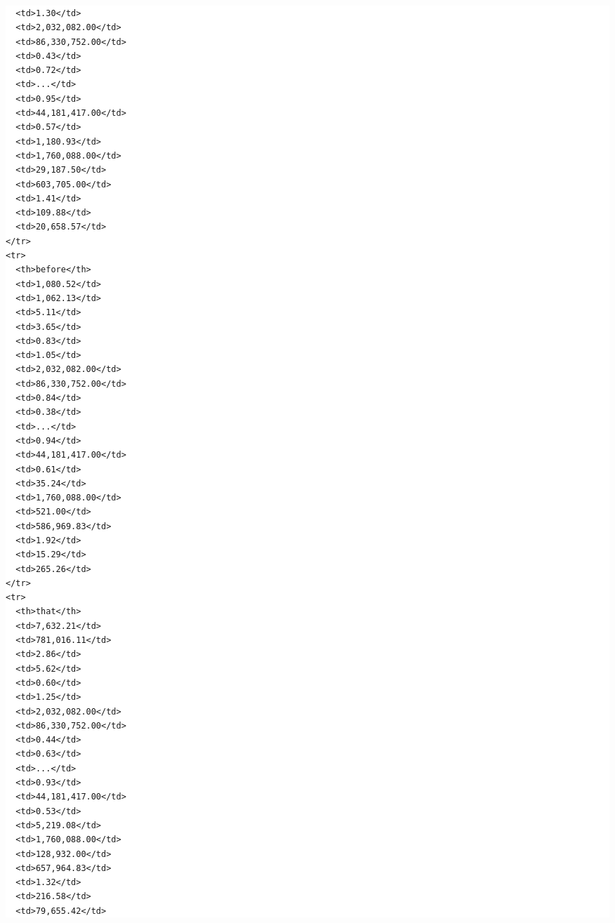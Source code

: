       <td>1.30</td>
      <td>2,032,082.00</td>
      <td>86,330,752.00</td>
      <td>0.43</td>
      <td>0.72</td>
      <td>...</td>
      <td>0.95</td>
      <td>44,181,417.00</td>
      <td>0.57</td>
      <td>1,180.93</td>
      <td>1,760,088.00</td>
      <td>29,187.50</td>
      <td>603,705.00</td>
      <td>1.41</td>
      <td>109.88</td>
      <td>20,658.57</td>
    </tr>
    <tr>
      <th>before</th>
      <td>1,080.52</td>
      <td>1,062.13</td>
      <td>5.11</td>
      <td>3.65</td>
      <td>0.83</td>
      <td>1.05</td>
      <td>2,032,082.00</td>
      <td>86,330,752.00</td>
      <td>0.84</td>
      <td>0.38</td>
      <td>...</td>
      <td>0.94</td>
      <td>44,181,417.00</td>
      <td>0.61</td>
      <td>35.24</td>
      <td>1,760,088.00</td>
      <td>521.00</td>
      <td>586,969.83</td>
      <td>1.92</td>
      <td>15.29</td>
      <td>265.26</td>
    </tr>
    <tr>
      <th>that</th>
      <td>7,632.21</td>
      <td>781,016.11</td>
      <td>2.86</td>
      <td>5.62</td>
      <td>0.60</td>
      <td>1.25</td>
      <td>2,032,082.00</td>
      <td>86,330,752.00</td>
      <td>0.44</td>
      <td>0.63</td>
      <td>...</td>
      <td>0.93</td>
      <td>44,181,417.00</td>
      <td>0.53</td>
      <td>5,219.08</td>
      <td>1,760,088.00</td>
      <td>128,932.00</td>
      <td>657,964.83</td>
      <td>1.32</td>
      <td>216.58</td>
      <td>79,655.42</td>